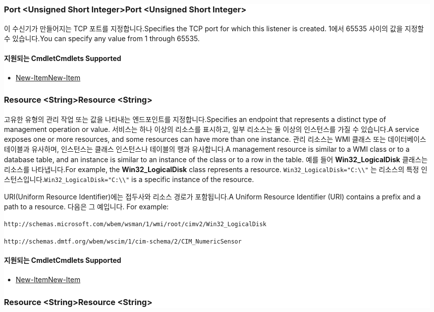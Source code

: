 ### <a name="port-unsigned-short-integer"></a><span data-ttu-id="4f3fc-279">Port \<Unsigned Short Integer\></span><span class="sxs-lookup"><span data-stu-id="4f3fc-279">Port \<Unsigned Short Integer\></span></span>

<span data-ttu-id="4f3fc-280">이 수신기가 만들어지는 TCP 포트를 지정합니다.</span><span class="sxs-lookup"><span data-stu-id="4f3fc-280">Specifies the TCP port for which this listener is created.</span></span> <span data-ttu-id="4f3fc-281">1에서 65535 사이의 값을 지정할 수 있습니다.</span><span class="sxs-lookup"><span data-stu-id="4f3fc-281">You can specify any value from 1 through 65535.</span></span>

#### <a name="cmdlets-supported"></a><span data-ttu-id="4f3fc-282">지원되는 Cmdlet</span><span class="sxs-lookup"><span data-stu-id="4f3fc-282">Cmdlets Supported</span></span>

- [<span data-ttu-id="4f3fc-283">New-Item</span><span class="sxs-lookup"><span data-stu-id="4f3fc-283">New-Item</span></span>](xref:Microsoft.PowerShell.Management.New-Item)

### <a name="resource-string"></a><span data-ttu-id="4f3fc-284">Resource \<String\></span><span class="sxs-lookup"><span data-stu-id="4f3fc-284">Resource \<String\></span></span>

<span data-ttu-id="4f3fc-285">고유한 유형의 관리 작업 또는 값을 나타내는 엔드포인트를 지정합니다.</span><span class="sxs-lookup"><span data-stu-id="4f3fc-285">Specifies an endpoint that represents a distinct type of management operation or value.</span></span> <span data-ttu-id="4f3fc-286">서비스는 하나 이상의 리소스를 표시하고, 일부 리소스는 둘 이상의 인스턴스를 가질 수 있습니다.</span><span class="sxs-lookup"><span data-stu-id="4f3fc-286">A service exposes one or more resources, and some resources can have more than one instance.</span></span> <span data-ttu-id="4f3fc-287">관리 리소스는 WMI 클래스 또는 데이터베이스 테이블과 유사하며, 인스턴스는 클래스 인스턴스나 테이블의 행과 유사합니다.</span><span class="sxs-lookup"><span data-stu-id="4f3fc-287">A management resource is similar to a WMI class or to a database table, and an instance is similar to an instance of the class or to a row in the table.</span></span> <span data-ttu-id="4f3fc-288">예를 들어 **Win32_LogicalDisk** 클래스는 리소스를 나타냅니다.</span><span class="sxs-lookup"><span data-stu-id="4f3fc-288">For example, the **Win32_LogicalDisk** class represents a resource.</span></span> <span data-ttu-id="4f3fc-289">`Win32_LogicalDisk="C:\\"` 는 리소스의 특정 인스턴스입니다.</span><span class="sxs-lookup"><span data-stu-id="4f3fc-289">`Win32_LogicalDisk="C:\\"` is a specific instance of the resource.</span></span>

<span data-ttu-id="4f3fc-290">URI(Uniform Resource Identifier)에는 접두사와 리소스 경로가 포함됩니다.</span><span class="sxs-lookup"><span data-stu-id="4f3fc-290">A Uniform Resource Identifier (URI) contains a prefix and a path to a resource.</span></span>
<span data-ttu-id="4f3fc-291">다음은 그 예입니다. </span><span class="sxs-lookup"><span data-stu-id="4f3fc-291">For example:</span></span>

`http://schemas.microsoft.com/wbem/wsman/1/wmi/root/cimv2/Win32_LogicalDisk`

`http://schemas.dmtf.org/wbem/wscim/1/cim-schema/2/CIM_NumericSensor`

#### <a name="cmdlets-supported"></a><span data-ttu-id="4f3fc-292">지원되는 Cmdlet</span><span class="sxs-lookup"><span data-stu-id="4f3fc-292">Cmdlets Supported</span></span>

- [<span data-ttu-id="4f3fc-293">New-Item</span><span class="sxs-lookup"><span data-stu-id="4f3fc-293">New-Item</span></span>](xref:Microsoft.PowerShell.Management.New-Item)

### <a name="resource-string"></a><span data-ttu-id="4f3fc-294">Resource \<String\></span><span class="sxs-lookup"><span data-stu-id="4f3fc-294">Resource \<String\></span></span>
